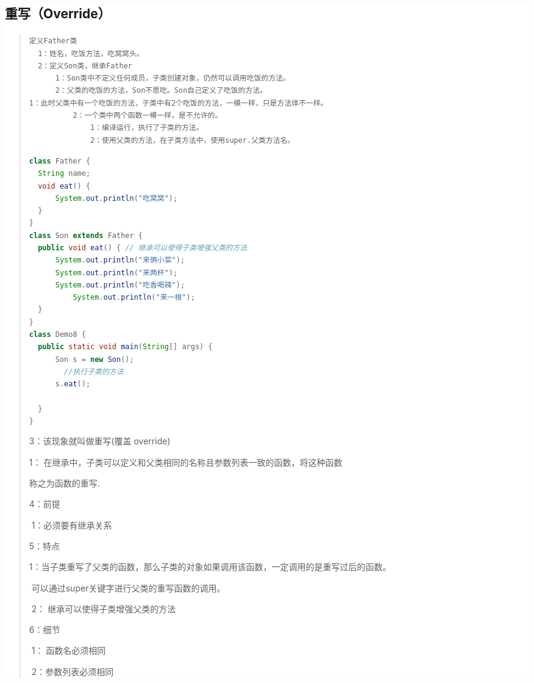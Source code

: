 
## 重写（Override）

> ```
> 定义Father类
> 	1：姓名，吃饭方法，吃窝窝头。
> 	2：定义Son类，继承Father
> 		1：Son类中不定义任何成员，子类创建对象，仍然可以调用吃饭的方法。
> 		2：父类的吃饭的方法，Son不愿吃。Son自己定义了吃饭的方法。
> 1：此时父类中有一个吃饭的方法，子类中有2个吃饭的方法，一模一样，只是方法体不一样。
> 			2：一个类中两个函数一模一样，是不允许的。
> 				1：编译运行，执行了子类的方法。
> 				2：使用父类的方法，在子类方法中，使用super.父类方法名。
> ```
>
> ```java
> class Father {
> 	String name;
> 	void eat() {
> 		System.out.println("吃窝窝");
> 	}
> }
> class Son extends Father {
> 	public void eat() { // 继承可以使得子类增强父类的方法
> 		System.out.println("来俩小菜");
> 		System.out.println("来两杯");
> 		System.out.println("吃香喝辣");
> 			System.out.println("来一根");
> 	}
> }
> class Demo8 {
> 	public static void main(String[] args) {
> 		Son s = new Son();
>         //执行子类的方法
> 		s.eat();
>
> 	}
> }
> ```
>
> 3：该现象就叫做重写(覆盖 override)
>
> 1： 在继承中，子类可以定义和父类相同的名称且参数列表一致的函数，将这种函数
>
> 称之为函数的重写.
>
> 4：前提
>
> ​	1：必须要有继承关系
>
> 5：特点
>
> 1：当子类重写了父类的函数，那么子类的对象如果调用该函数，一定调用的是重写过后的函数。
>
> ​	   可以通过super关键字进行父类的重写函数的调用。
>
> ​	2： 继承可以使得子类增强父类的方法
>
> 6：细节
>
> ​	1： 函数名必须相同
>
> ​	2：参数列表必须相同